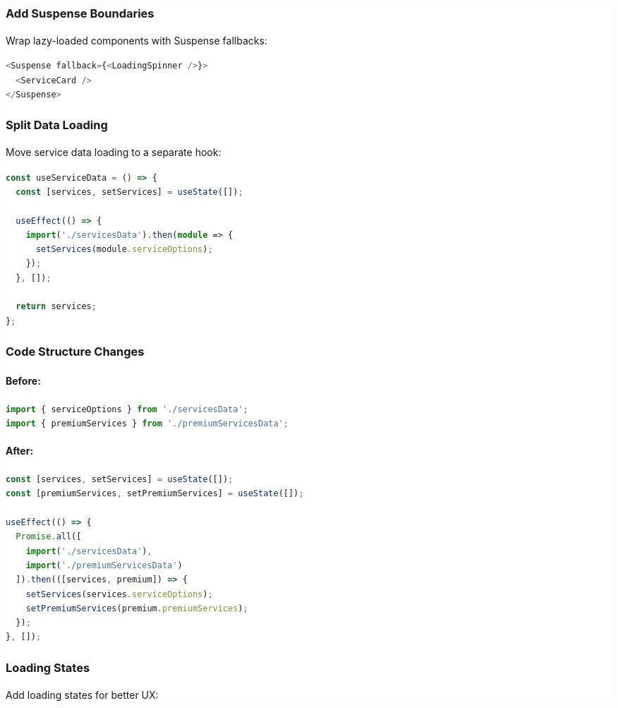 ### Add Suspense Boundaries
Wrap lazy-loaded components with Suspense fallbacks:

```typescript
<Suspense fallback={<LoadingSpinner />}>
  <ServiceCard />
</Suspense>
```

### Split Data Loading
Move service data loading to a separate hook:

```typescript
const useServiceData = () => {
  const [services, setServices] = useState([]);
  
  useEffect(() => {
    import('./servicesData').then(module => {
      setServices(module.serviceOptions);
    });
  }, []);

  return services;
};
```

### Code Structure Changes

#### Before:
```typescript
import { serviceOptions } from './servicesData';
import { premiumServices } from './premiumServicesData';
```

#### After:
```typescript
const [services, setServices] = useState([]);
const [premiumServices, setPremiumServices] = useState([]);

useEffect(() => {
  Promise.all([
    import('./servicesData'),
    import('./premiumServicesData')
  ]).then(([services, premium]) => {
    setServices(services.serviceOptions);
    setPremiumServices(premium.premiumServices);
  });
}, []);
```

### Loading States
Add loading states for better UX:
